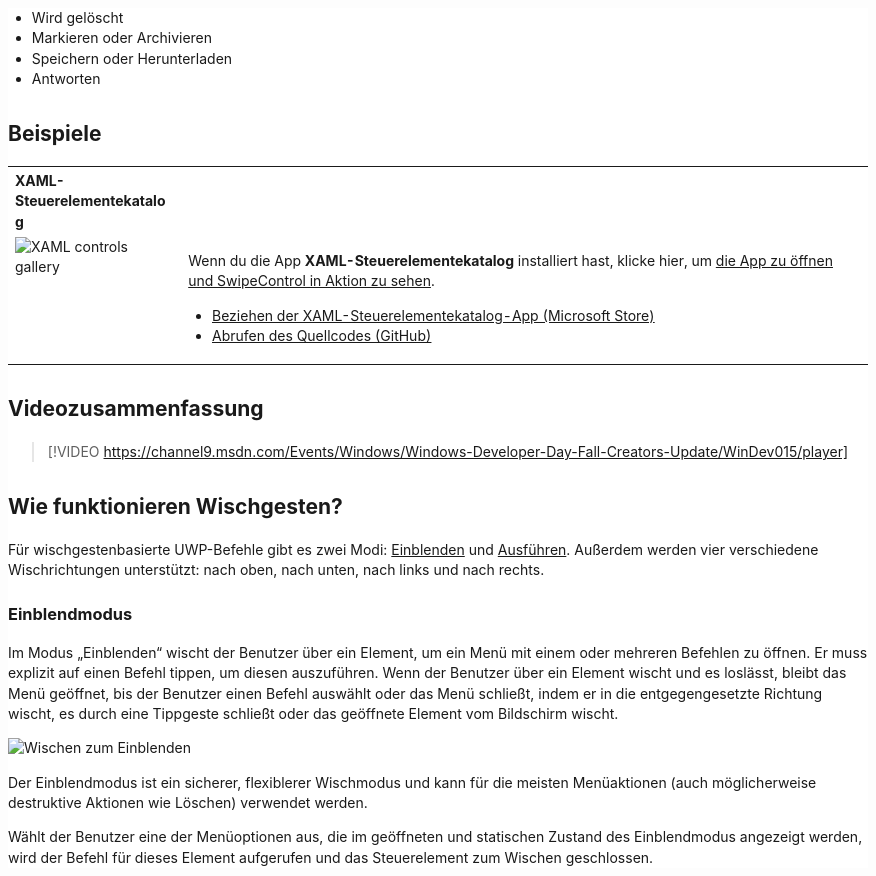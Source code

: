 - Wird gelöscht
- Markieren oder Archivieren
- Speichern oder Herunterladen
- Antworten

## <a name="examples"></a>Beispiele

<table>
<th align="left">XAML-Steuerelementekatalog<th>
<tr>
<td><img src="images/xaml-controls-gallery-app-icon-sm.png" alt="XAML controls gallery"></img></td>
<td>
    <p>Wenn du die App <strong style="font-weight: semi-bold">XAML-Steuerelementekatalog</strong> installiert hast, klicke hier, um <a href="xamlcontrolsgallery:/item/SwipeControl">die App zu öffnen und SwipeControl in Aktion zu sehen</a>.</p>
    <ul>
    <li><a href="https://www.microsoft.com/store/productId/9MSVH128X2ZT">Beziehen der XAML-Steuerelementekatalog-App (Microsoft Store)</a></li>
    <li><a href="https://github.com/Microsoft/Xaml-Controls-Gallery">Abrufen des Quellcodes (GitHub)</a></li>
    </ul>
</td>
</tr>
</table>

## <a name="video-summary"></a>Videozusammenfassung

> [!VIDEO https://channel9.msdn.com/Events/Windows/Windows-Developer-Day-Fall-Creators-Update/WinDev015/player]

## <a name="how-does-swipe-work"></a>Wie funktionieren Wischgesten?

Für wischgestenbasierte UWP-Befehle gibt es zwei Modi: [Einblenden](/uwp/api/windows.ui.xaml.controls.swipemode) und [Ausführen](/uwp/api/windows.ui.xaml.controls.swipemode). Außerdem werden vier verschiedene Wischrichtungen unterstützt: nach oben, nach unten, nach links und nach rechts.

### <a name="reveal-mode"></a>Einblendmodus

Im Modus „Einblenden“ wischt der Benutzer über ein Element, um ein Menü mit einem oder mehreren Befehlen zu öffnen. Er muss explizit auf einen Befehl tippen, um diesen auszuführen. Wenn der Benutzer über ein Element wischt und es loslässt, bleibt das Menü geöffnet, bis der Benutzer einen Befehl auswählt oder das Menü schließt, indem er in die entgegengesetzte Richtung wischt, es durch eine Tippgeste schließt oder das geöffnete Element vom Bildschirm wischt.

![Wischen zum Einblenden](images/SwipeCommand-Reveal_v2.gif)

Der Einblendmodus ist ein sicherer, flexiblerer Wischmodus und kann für die meisten Menüaktionen (auch möglicherweise destruktive Aktionen wie Löschen) verwendet werden.

Wählt der Benutzer eine der Menüoptionen aus, die im geöffneten und statischen Zustand des Einblendmodus angezeigt werden, wird der Befehl für dieses Element aufgerufen und das Steuerelement zum Wischen geschlossen.
